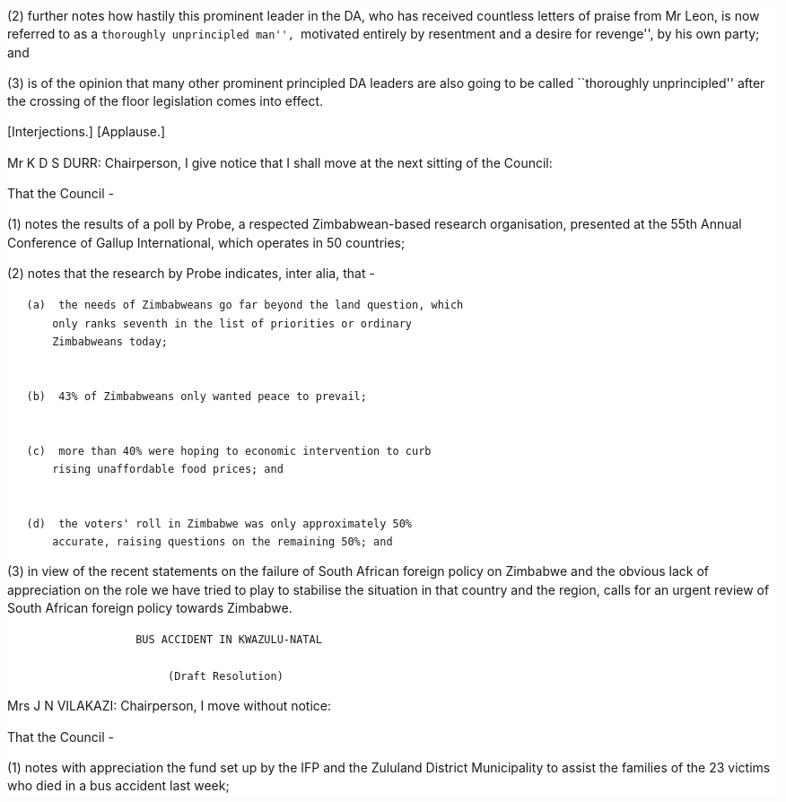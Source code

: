 
  (2) further notes how hastily this prominent leader in the DA, who has
       received countless letters of praise from Mr Leon, is now referred to
       as a ``thoroughly unprincipled man'', ``motivated entirely by
       resentment and a desire for revenge'', by his own party; and


  (3) is of the opinion that many other prominent principled DA leaders are
       also going to be called ``thoroughly unprincipled'' after the
       crossing of the floor legislation comes into effect.

[Interjections.] [Applause.]

Mr K D S DURR: Chairperson, I give notice that I shall move at the next
sitting of the Council:


  That the Council -


  (1) notes the results of a poll by Probe, a respected Zimbabwean-based
       research organisation, presented at the 55th Annual Conference of
       Gallup International, which operates in 50 countries;


  (2) notes that the research by Probe indicates, inter alia, that -


       (a)  the needs of Zimbabweans go far beyond the land question, which
           only ranks seventh in the list of priorities or ordinary
           Zimbabweans today;


       (b)  43% of Zimbabweans only wanted peace to prevail;


       (c)  more than 40% were hoping to economic intervention to curb
           rising unaffordable food prices; and


       (d)  the voters' roll in Zimbabwe was only approximately 50%
           accurate, raising questions on the remaining 50%; and


  (3) in view of the recent statements on the failure of South African
       foreign policy on Zimbabwe and the obvious lack of appreciation on
       the role we have tried to play to stabilise the situation in that
       country and the region, calls for an urgent review of South African
       foreign policy towards Zimbabwe.

                        BUS ACCIDENT IN KWAZULU-NATAL

                             (Draft Resolution)
Mrs J N VILAKAZI: Chairperson, I move without notice:


  That the Council -


  (1) notes with appreciation the fund set up by the IFP and the Zululand
       District Municipality to assist the families of the 23 victims who
       died in a bus accident last week;


